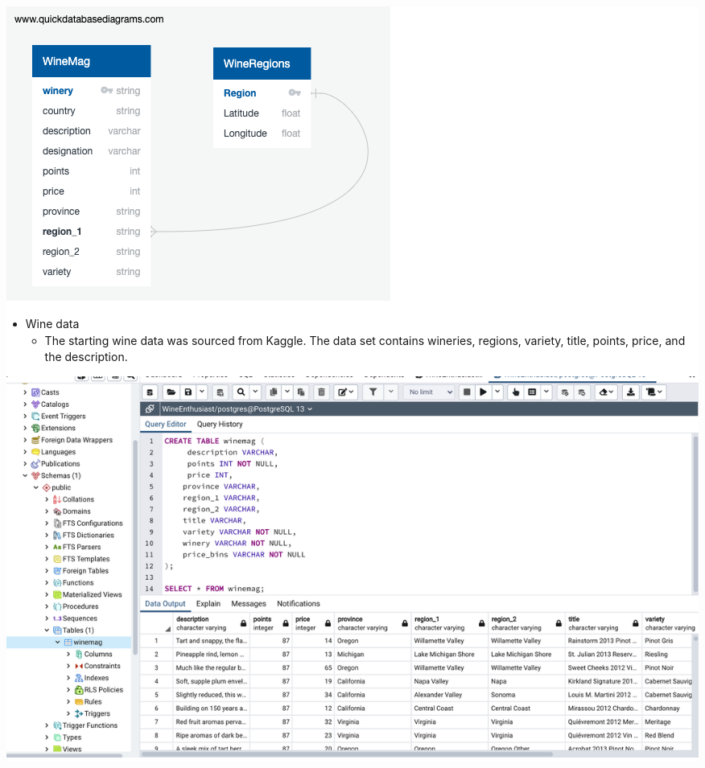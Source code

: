 ![ERD](https://github.com/rkaysen63/Wine_Enthusiasts/blob/main/1_Deliverable-1/ERD.png)


* Wine data
  * The starting wine data was sourced from Kaggle. The data set contains wineries, regions, variety, title, points, price, and the description.


![WineMag_DB](https://github.com/rkaysen63/Wine_Enthusiasts/blob/main/1_Deliverable-1/WineMag_DB.png)
